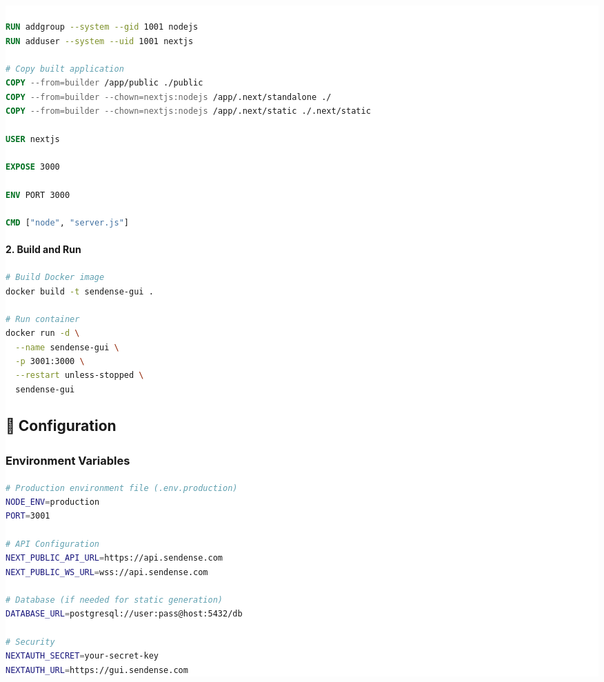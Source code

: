 ```dockerfile

RUN addgroup --system --gid 1001 nodejs
RUN adduser --system --uid 1001 nextjs

# Copy built application
COPY --from=builder /app/public ./public
COPY --from=builder --chown=nextjs:nodejs /app/.next/standalone ./
COPY --from=builder --chown=nextjs:nodejs /app/.next/static ./.next/static

USER nextjs

EXPOSE 3000

ENV PORT 3000

CMD ["node", "server.js"]
```

#### **2. Build and Run**
```bash
# Build Docker image
docker build -t sendense-gui .

# Run container
docker run -d \
  --name sendense-gui \
  -p 3001:3000 \
  --restart unless-stopped \
  sendense-gui
```

## 🔧 Configuration

### **Environment Variables**
```bash
# Production environment file (.env.production)
NODE_ENV=production
PORT=3001

# API Configuration
NEXT_PUBLIC_API_URL=https://api.sendense.com
NEXT_PUBLIC_WS_URL=wss://api.sendense.com

# Database (if needed for static generation)
DATABASE_URL=postgresql://user:pass@host:5432/db

# Security
NEXTAUTH_SECRET=your-secret-key
NEXTAUTH_URL=https://gui.sendense.com
```
